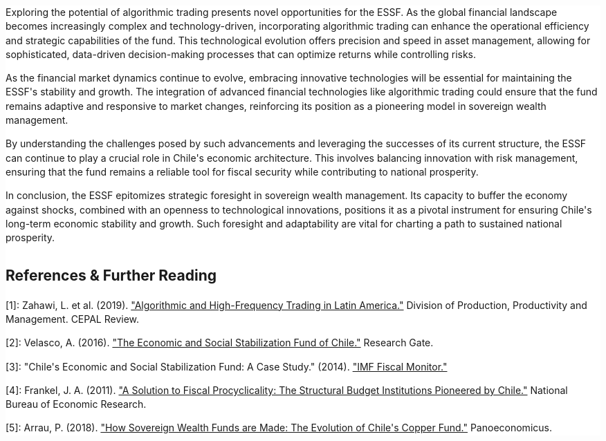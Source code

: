 Exploring the potential of algorithmic trading presents novel opportunities for the ESSF. As the global financial landscape becomes increasingly complex and technology-driven, incorporating algorithmic trading can enhance the operational efficiency and strategic capabilities of the fund. This technological evolution offers precision and speed in asset management, allowing for sophisticated, data-driven decision-making processes that can optimize returns while controlling risks.

As the financial market dynamics continue to evolve, embracing innovative technologies will be essential for maintaining the ESSF's stability and growth. The integration of advanced financial technologies like algorithmic trading could ensure that the fund remains adaptive and responsive to market changes, reinforcing its position as a pioneering model in sovereign wealth management.

By understanding the challenges posed by such advancements and leveraging the successes of its current structure, the ESSF can continue to play a crucial role in Chile's economic architecture. This involves balancing innovation with risk management, ensuring that the fund remains a reliable tool for fiscal security while contributing to national prosperity.

In conclusion, the ESSF epitomizes strategic foresight in sovereign wealth management. Its capacity to buffer the economy against shocks, combined with an openness to technological innovations, positions it as a pivotal instrument for ensuring Chile's long-term economic stability and growth. Such foresight and adaptability are vital for charting a path to sustained national prosperity.

## References & Further Reading

[1]: Zahawi, L. et al. (2019). ["Algorithmic and High-Frequency Trading in Latin America."](https://assets.cambridge.org/97811070/91146/frontmatter/9781107091146_frontmatter.pdf) Division of Production, Productivity and Management. CEPAL Review.

[2]: Velasco, A. (2016). ["The Economic and Social Stabilization Fund of Chile."](https://www.hacienda.cl/english/work-areas/international-finance/sovereign-wealth-funds/economic-and-social-stabilization-fund) Research Gate.

[3]: "Chile's Economic and Social Stabilization Fund: A Case Study." (2014). ["IMF Fiscal Monitor."](https://www.tandfonline.com/doi/full/10.1080/14693062.2024.2441226)

[4]: Frankel, J. A. (2011). ["A Solution to Fiscal Procyclicality: The Structural Budget Institutions Pioneered by Chile."](https://www.nber.org/papers/w16945) National Bureau of Economic Research.

[5]: Arrau, P. (2018). ["How Sovereign Wealth Funds are Made: The Evolution of Chile's Copper Fund."](https://www.sciencedirect.com/science/article/pii/S1057521918308068) Panoeconomicus.